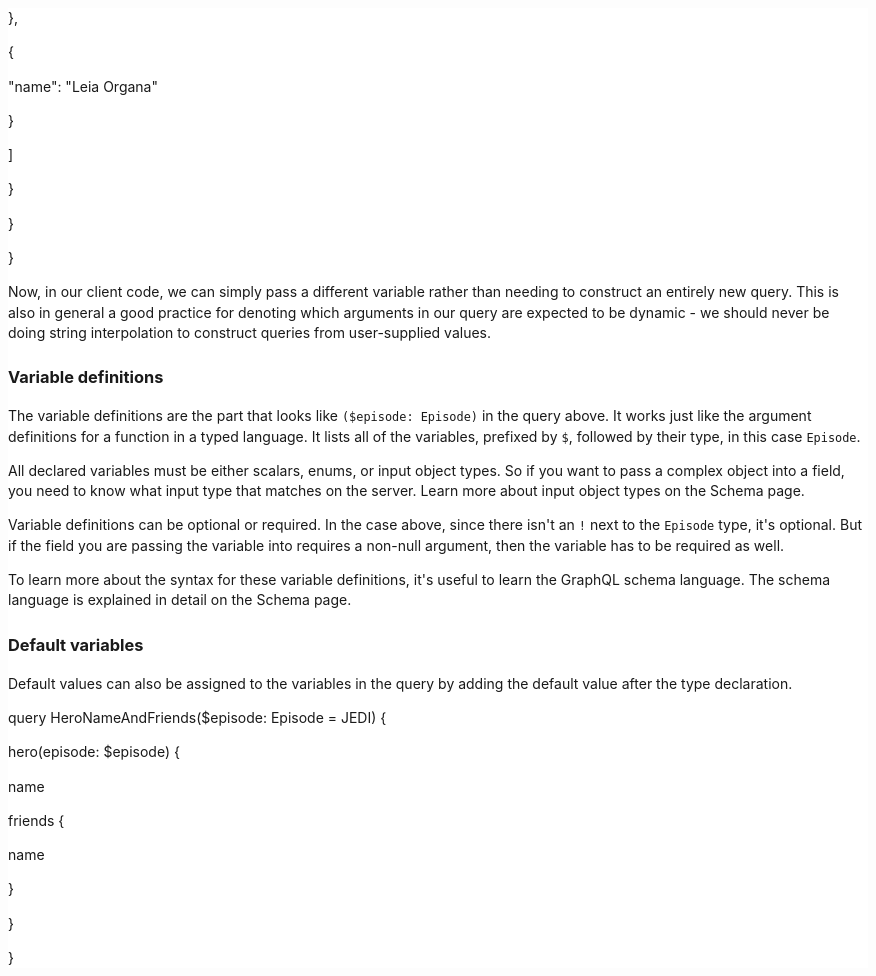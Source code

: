 },

{

"name": "Leia Organa"

}

]

}

}

}

Now, in our client code, we can simply pass a different variable rather than needing to construct an entirely new query. This is also in general a good practice for denoting which arguments in our query are expected to be dynamic - we should never be doing string interpolation to construct queries from user-supplied values.

### Variable definitions[](https://graphql.org/learn/queries/#variable-definitions)

The variable definitions are the part that looks like `($episode: Episode)` in the query above. It works just like the argument definitions for a function in a typed language. It lists all of the variables, prefixed by `$`, followed by their type, in this case `Episode`.

All declared variables must be either scalars, enums, or input object types. So if you want to pass a complex object into a field, you need to know what input type that matches on the server. Learn more about input object types on the Schema page.

Variable definitions can be optional or required. In the case above, since there isn't an `!` next to the `Episode` type, it's optional. But if the field you are passing the variable into requires a non-null argument, then the variable has to be required as well.

To learn more about the syntax for these variable definitions, it's useful to learn the GraphQL schema language. The schema language is explained in detail on the Schema page.

### Default variables[](https://graphql.org/learn/queries/#default-variables)

Default values can also be assigned to the variables in the query by adding the default value after the type declaration.

query HeroNameAndFriends($episode: Episode = JEDI) {

hero(episode: $episode) {

name

friends {

name

}

}

}
